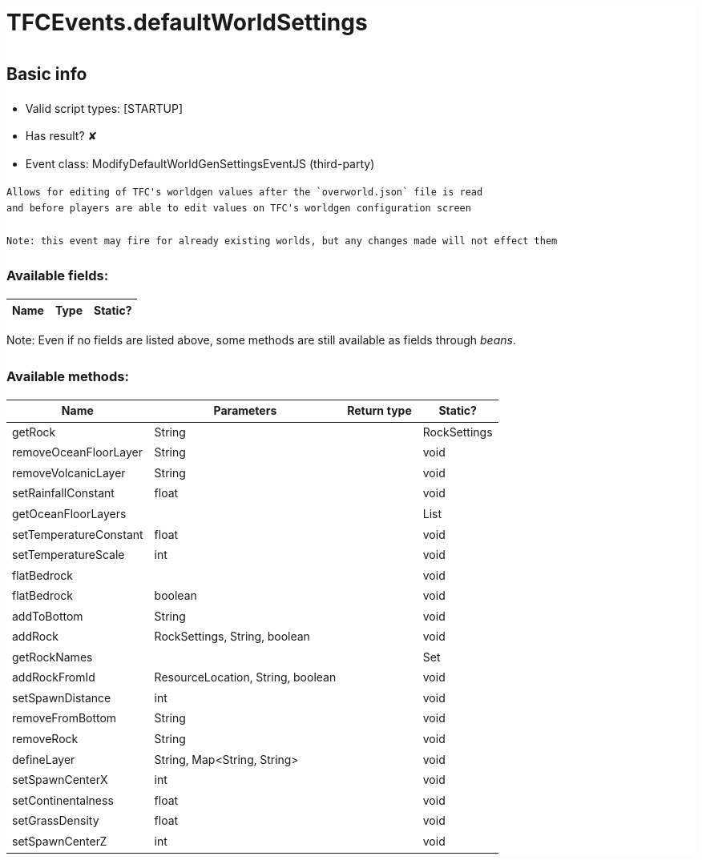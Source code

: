 # TFCEvents.defaultWorldSettings

## Basic info

- Valid script types: [STARTUP]

- Has result? ✘

- Event class: ModifyDefaultWorldGenSettingsEventJS (third-party)

```
Allows for editing of TFC's worldgen values after the `overworld.json` file is read
and before players are able to edit values on TFC's worldgen configuration screen

Note: this event may fire for already existing worlds, but any changes made will not effect them
```

### Available fields:

| Name | Type | Static? |
| ---- | ---- | ------- |

Note: Even if no fields are listed above, some methods are still available as fields through *beans*.

### Available methods:

| Name | Parameters | Return type | Static? |
| ---- | ---------- | ----------- | ------- |
| getRock | String |  | RockSettings | ✘ |
| removeOceanFloorLayer | String |  | void | ✘ |
| removeVolcanicLayer | String |  | void | ✘ |
| setRainfallConstant | float |  | void | ✘ |
| getOceanFloorLayers |  |  | List<String> | ✘ |
| setTemperatureConstant | float |  | void | ✘ |
| setTemperatureScale | int |  | void | ✘ |
| flatBedrock |  |  | void | ✘ |
| flatBedrock | boolean |  | void | ✘ |
| addToBottom | String |  | void | ✘ |
| addRock | RockSettings, String, boolean |  | void | ✘ |
| getRockNames |  |  | Set<String> | ✘ |
| addRockFromId | ResourceLocation, String, boolean |  | void | ✘ |
| setSpawnDistance | int |  | void | ✘ |
| removeFromBottom | String |  | void | ✘ |
| removeRock | String |  | void | ✘ |
| defineLayer | String, Map<String, String> |  | void | ✘ |
| setSpawnCenterX | int |  | void | ✘ |
| setContinentalness | float |  | void | ✘ |
| setGrassDensity | float |  | void | ✘ |
| setSpawnCenterZ | int |  | void | ✘ |